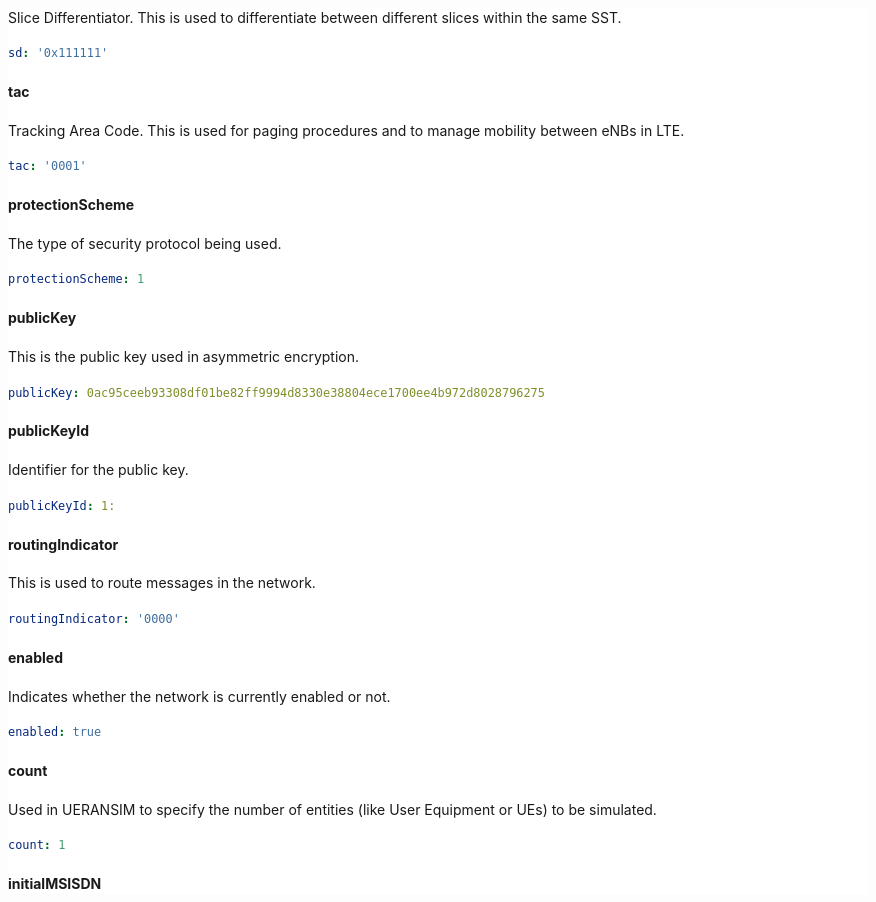 Slice Differentiator. This is used to differentiate between different slices within the same SST.

```yaml
sd: '0x111111'
```

#### tac

Tracking Area Code. This is used for paging procedures and to manage mobility between eNBs in LTE.

```yaml
tac: '0001'
```
#### protectionScheme

The type of security protocol being used.

```yaml
protectionScheme: 1
```
#### publicKey

This is the public key used in asymmetric encryption.

```yaml
publicKey: 0ac95ceeb93308df01be82ff9994d8330e38804ece1700ee4b972d8028796275
```

#### publicKeyId

Identifier for the public key.

```yaml
publicKeyId: 1:
```

#### routingIndicator

This is used to route messages in the network.

```yaml
routingIndicator: '0000'
```

#### enabled

Indicates whether the network is currently enabled or not.

```yaml
enabled: true
```

#### count

Used in UERANSIM to specify the number of entities (like User Equipment or UEs) to be simulated.

```yaml
count: 1
```

#### initialMSISDN
